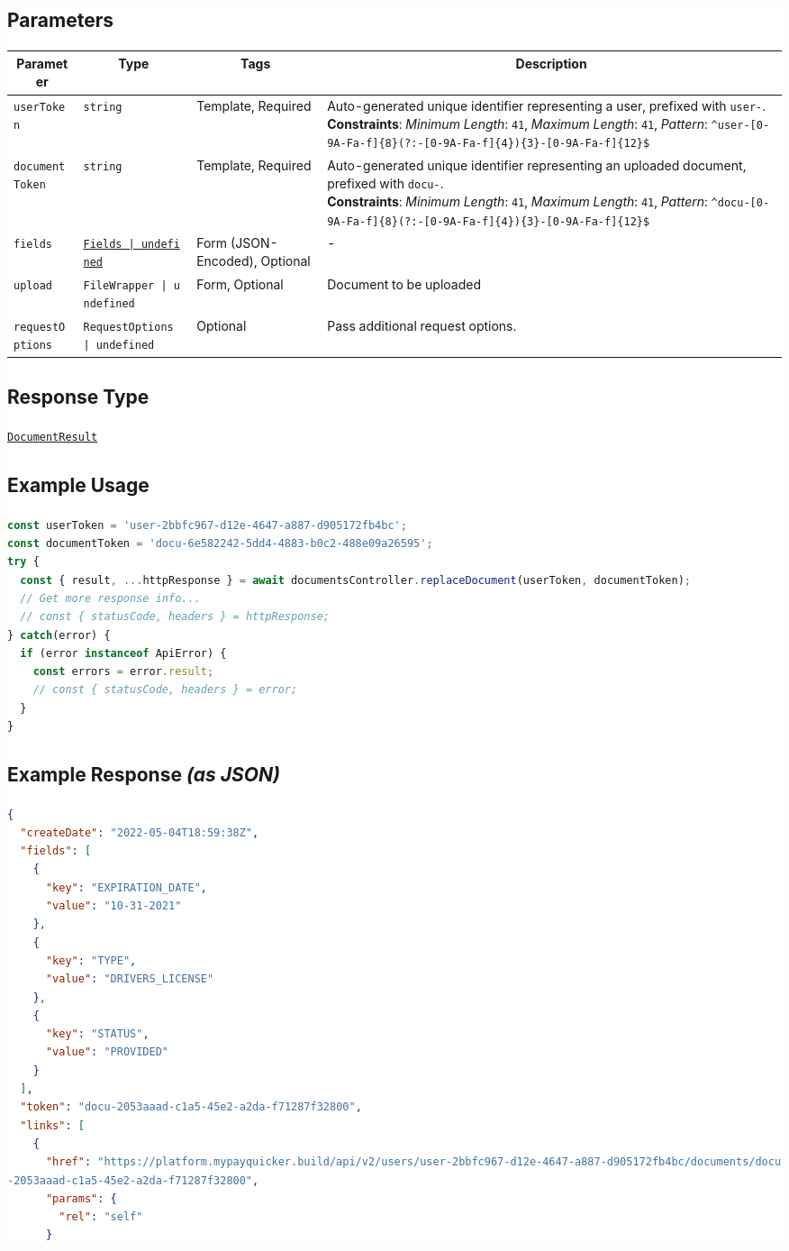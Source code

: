 ## Parameters

| Parameter | Type | Tags | Description |
|  --- | --- | --- | --- |
| `userToken` | `string` | Template, Required | Auto-generated unique identifier representing a user, prefixed with `user-`.<br>**Constraints**: *Minimum Length*: `41`, *Maximum Length*: `41`, *Pattern*: `^user-[0-9A-Fa-f]{8}(?:-[0-9A-Fa-f]{4}){3}-[0-9A-Fa-f]{12}$` |
| `documentToken` | `string` | Template, Required | Auto-generated unique identifier representing an uploaded document, prefixed with `docu-`.<br>**Constraints**: *Minimum Length*: `41`, *Maximum Length*: `41`, *Pattern*: `^docu-[0-9A-Fa-f]{8}(?:-[0-9A-Fa-f]{4}){3}-[0-9A-Fa-f]{12}$` |
| `fields` | [`Fields \| undefined`](../../doc/models/fields.md) | Form (JSON-Encoded), Optional | - |
| `upload` | `FileWrapper \| undefined` | Form, Optional | Document to be uploaded |
| `requestOptions` | `RequestOptions \| undefined` | Optional | Pass additional request options. |

## Response Type

[`DocumentResult`](../../doc/models/document-result.md)

## Example Usage

```ts
const userToken = 'user-2bbfc967-d12e-4647-a887-d905172fb4bc';
const documentToken = 'docu-6e582242-5dd4-4883-b0c2-488e09a26595';
try {
  const { result, ...httpResponse } = await documentsController.replaceDocument(userToken, documentToken);
  // Get more response info...
  // const { statusCode, headers } = httpResponse;
} catch(error) {
  if (error instanceof ApiError) {
    const errors = error.result;
    // const { statusCode, headers } = error;
  }
}
```

## Example Response *(as JSON)*

```json
{
  "createDate": "2022-05-04T18:59:38Z",
  "fields": [
    {
      "key": "EXPIRATION_DATE",
      "value": "10-31-2021"
    },
    {
      "key": "TYPE",
      "value": "DRIVERS_LICENSE"
    },
    {
      "key": "STATUS",
      "value": "PROVIDED"
    }
  ],
  "token": "docu-2053aaad-c1a5-45e2-a2da-f71287f32800",
  "links": [
    {
      "href": "https://platform.mypayquicker.build/api/v2/users/user-2bbfc967-d12e-4647-a887-d905172fb4bc/documents/docu-2053aaad-c1a5-45e2-a2da-f71287f32800",
      "params": {
        "rel": "self"
      }
```